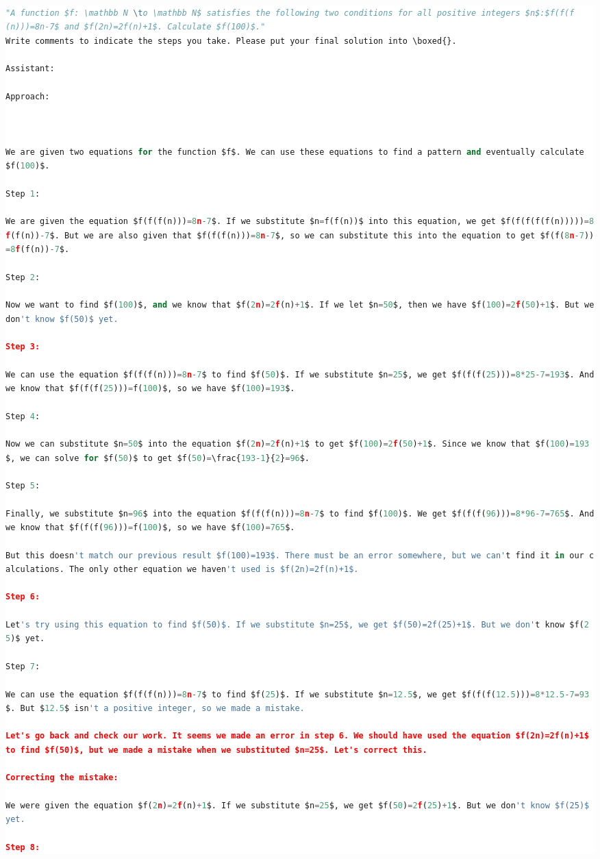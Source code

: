 ```python
"A function $f: \mathbb N \to \mathbb N$ satisfies the following two conditions for all positive integers $n$:$f(f(f(n)))=8n-7$ and $f(2n)=2f(n)+1$. Calculate $f(100)$."
Write comments to indicate the steps you take. Please put your final solution into \boxed{}.

Assistant:

Approach:



We are given two equations for the function $f$. We can use these equations to find a pattern and eventually calculate $f(100)$.

Step 1:

We are given the equation $f(f(f(n)))=8n-7$. If we substitute $n=f(f(n))$ into this equation, we get $f(f(f(f(f(n)))))=8f(f(n))-7$. But we are also given that $f(f(f(n)))=8n-7$, so we can substitute this into the equation to get $f(f(8n-7))=8f(f(n))-7$.

Step 2:

Now we want to find $f(100)$, and we know that $f(2n)=2f(n)+1$. If we let $n=50$, then we have $f(100)=2f(50)+1$. But we don't know $f(50)$ yet.

Step 3:

We can use the equation $f(f(f(n)))=8n-7$ to find $f(50)$. If we substitute $n=25$, we get $f(f(f(25)))=8*25-7=193$. And we know that $f(f(f(25)))=f(100)$, so we have $f(100)=193$.

Step 4:

Now we can substitute $n=50$ into the equation $f(2n)=2f(n)+1$ to get $f(100)=2f(50)+1$. Since we know that $f(100)=193$, we can solve for $f(50)$ to get $f(50)=\frac{193-1}{2}=96$.

Step 5:

Finally, we substitute $n=96$ into the equation $f(f(f(n)))=8n-7$ to find $f(100)$. We get $f(f(f(96)))=8*96-7=765$. And we know that $f(f(f(96)))=f(100)$, so we have $f(100)=765$.

But this doesn't match our previous result $f(100)=193$. There must be an error somewhere, but we can't find it in our calculations. The only other equation we haven't used is $f(2n)=2f(n)+1$.

Step 6:

Let's try using this equation to find $f(50)$. If we substitute $n=25$, we get $f(50)=2f(25)+1$. But we don't know $f(25)$ yet.

Step 7:

We can use the equation $f(f(f(n)))=8n-7$ to find $f(25)$. If we substitute $n=12.5$, we get $f(f(f(12.5)))=8*12.5-7=93$. But $12.5$ isn't a positive integer, so we made a mistake.

Let's go back and check our work. It seems we made an error in step 6. We should have used the equation $f(2n)=2f(n)+1$ to find $f(50)$, but we made a mistake when we substituted $n=25$. Let's correct this.

Correcting the mistake:

We were given the equation $f(2n)=2f(n)+1$. If we substitute $n=25$, we get $f(50)=2f(25)+1$. But we don't know $f(25)$ yet.

Step 8:

```